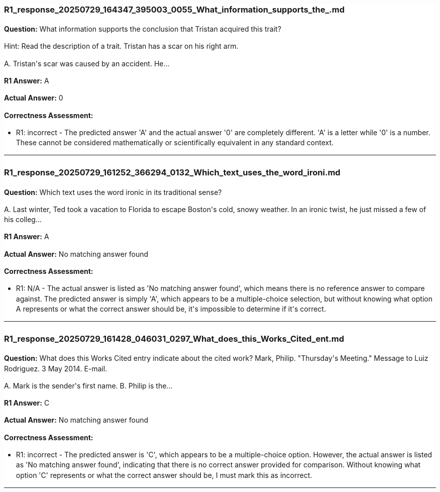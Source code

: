 
### R1_response_20250729_164347_395003_0055_What_information_supports_the_.md

**Question:** What information supports the conclusion that Tristan acquired this trait?

Hint: Read the description of a trait.
Tristan has a scar on his right arm.

A. Tristan's scar was caused by an accident. He...

**R1 Answer:** A

**Actual Answer:** 0

**Correctness Assessment:**
- R1: incorrect - The predicted answer 'A' and the actual answer '0' are completely different. 'A' is a letter while '0' is a number. These cannot be considered mathematically or scientifically equivalent in any standard context.

---

### R1_response_20250729_161252_366294_0132_Which_text_uses_the_word_ironi.md

**Question:** Which text uses the word ironic in its traditional sense?

A. Last winter, Ted took a vacation to Florida to escape Boston's cold, snowy weather. In an ironic twist, he just missed a few of his colleg...

**R1 Answer:** A

**Actual Answer:** No matching answer found

**Correctness Assessment:**
- R1: N/A - The actual answer is listed as 'No matching answer found', which means there is no reference answer to compare against. The predicted answer is simply 'A', which appears to be a multiple-choice selection, but without knowing what option A represents or what the correct answer should be, it's impossible to determine if it's correct.

---

### R1_response_20250729_161428_046031_0297_What_does_this_Works_Cited_ent.md

**Question:** What does this Works Cited entry indicate about the cited work?
Mark, Philip. "Thursday's Meeting." Message to Luiz Rodriguez. 3 May 2014. E-mail.

A. Mark is the sender's first name.
B. Philip is the...

**R1 Answer:** C

**Actual Answer:** No matching answer found

**Correctness Assessment:**
- R1: incorrect - The predicted answer is 'C', which appears to be a multiple-choice option. However, the actual answer is listed as 'No matching answer found', indicating that there is no correct answer provided for comparison. Without knowing what option 'C' represents or what the correct answer should be, I must mark this as incorrect.

---